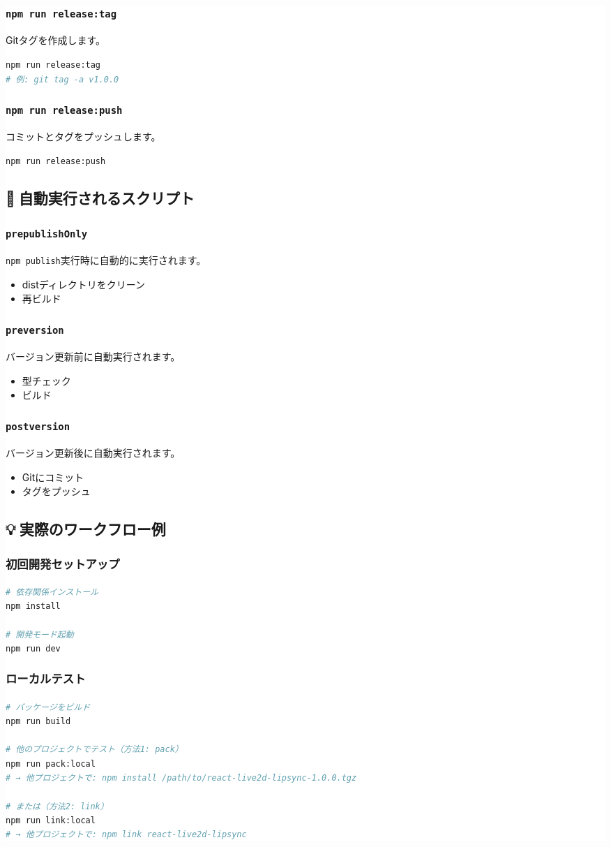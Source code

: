 ### `npm run release:tag`
Gitタグを作成します。

```bash
npm run release:tag
# 例: git tag -a v1.0.0
```

### `npm run release:push`
コミットとタグをプッシュします。

```bash
npm run release:push
```

## 🔄 自動実行されるスクリプト

### `prepublishOnly`
`npm publish`実行時に自動的に実行されます。
- distディレクトリをクリーン
- 再ビルド

### `preversion`
バージョン更新前に自動実行されます。
- 型チェック
- ビルド

### `postversion`
バージョン更新後に自動実行されます。
- Gitにコミット
- タグをプッシュ

## 💡 実際のワークフロー例

### 初回開発セットアップ

```bash
# 依存関係インストール
npm install

# 開発モード起動
npm run dev
```

### ローカルテスト

```bash
# パッケージをビルド
npm run build

# 他のプロジェクトでテスト（方法1: pack）
npm run pack:local
# → 他プロジェクトで: npm install /path/to/react-live2d-lipsync-1.0.0.tgz

# または（方法2: link）
npm run link:local
# → 他プロジェクトで: npm link react-live2d-lipsync
```
